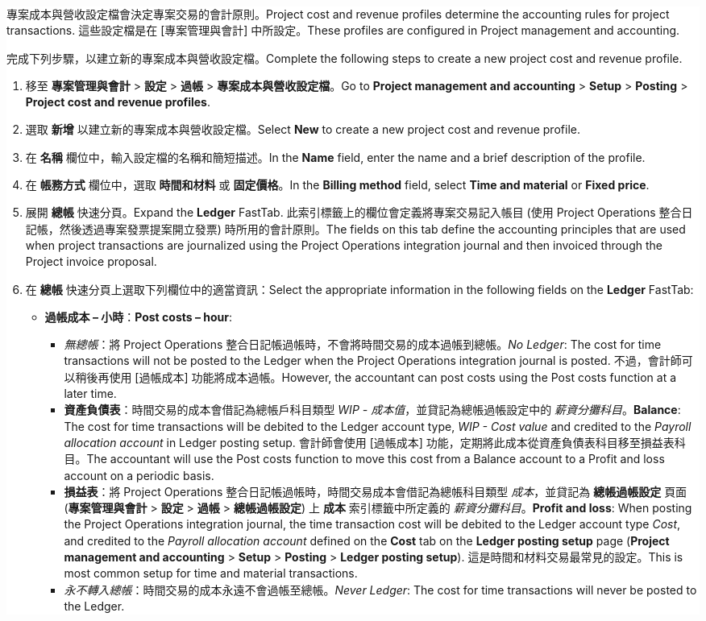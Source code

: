 <span data-ttu-id="4c8f4-131">專案成本與營收設定檔會決定專案交易的會計原則。</span><span class="sxs-lookup"><span data-stu-id="4c8f4-131">Project cost and revenue profiles determine the accounting rules for project transactions.</span></span> <span data-ttu-id="4c8f4-132">這些設定檔是在 [專案管理與會計] 中所設定。</span><span class="sxs-lookup"><span data-stu-id="4c8f4-132">These profiles are configured in Project management and accounting.</span></span> 

<span data-ttu-id="4c8f4-133">完成下列步驟，以建立新的專案成本與營收設定檔。</span><span class="sxs-lookup"><span data-stu-id="4c8f4-133">Complete the following steps to create a new project cost and revenue profile.</span></span> 

1. <span data-ttu-id="4c8f4-134">移至 **專案管理與會計** > **設定** > **過帳** > **專案成本與營收設定檔**。</span><span class="sxs-lookup"><span data-stu-id="4c8f4-134">Go to **Project management and accounting** > **Setup** > **Posting** > **Project cost and revenue profiles**.</span></span> 
2. <span data-ttu-id="4c8f4-135">選取 **新增** 以建立新的專案成本與營收設定檔。</span><span class="sxs-lookup"><span data-stu-id="4c8f4-135">Select **New** to create a new project cost and revenue profile.</span></span>
3. <span data-ttu-id="4c8f4-136">在 **名稱** 欄位中，輸入設定檔的名稱和簡短描述。</span><span class="sxs-lookup"><span data-stu-id="4c8f4-136">In the **Name** field, enter the name and a brief description of the profile.</span></span>
4. <span data-ttu-id="4c8f4-137">在 **帳務方式** 欄位中，選取 **時間和材料** 或 **固定價格**。</span><span class="sxs-lookup"><span data-stu-id="4c8f4-137">In the **Billing method** field, select **Time and material** or **Fixed price**.</span></span>
5. <span data-ttu-id="4c8f4-138">展開 **總帳** 快速分頁。</span><span class="sxs-lookup"><span data-stu-id="4c8f4-138">Expand the **Ledger** FastTab.</span></span> <span data-ttu-id="4c8f4-139">此索引標籤上的欄位會定義將專案交易記入帳目 (使用 Project Operations 整合日記帳，然後透過專案發票提案開立發票) 時所用的會計原則。</span><span class="sxs-lookup"><span data-stu-id="4c8f4-139">The fields on this tab define the accounting principles that are used when project transactions are journalized using the Project Operations integration journal and then invoiced through the Project invoice proposal.</span></span>
6. <span data-ttu-id="4c8f4-140">在 **總帳** 快速分頁上選取下列欄位中的適當資訊：</span><span class="sxs-lookup"><span data-stu-id="4c8f4-140">Select the appropriate information in the following fields on the **Ledger** FastTab:</span></span>

    - <span data-ttu-id="4c8f4-141">**過帳成本 – 小時**：</span><span class="sxs-lookup"><span data-stu-id="4c8f4-141">**Post costs – hour**:</span></span>

       - <span data-ttu-id="4c8f4-142">*無總帳*：將 Project Operations 整合日記帳過帳時，不會將時間交易的成本過帳到總帳。</span><span class="sxs-lookup"><span data-stu-id="4c8f4-142">*No Ledger*: The cost for time transactions will not be posted to the Ledger when the Project Operations integration journal is posted.</span></span> <span data-ttu-id="4c8f4-143">不過，會計師可以稍後再使用 [過帳成本] 功能將成本過帳。</span><span class="sxs-lookup"><span data-stu-id="4c8f4-143">However, the accountant can post costs using the Post costs function at a later time.</span></span>
       - <span data-ttu-id="4c8f4-144">**資產負債表**：時間交易的成本會借記為總帳戶科目類型 *WIP - 成本值*，並貸記為總帳過帳設定中的 *薪資分攤科目*。</span><span class="sxs-lookup"><span data-stu-id="4c8f4-144">**Balance**: The cost for time transactions will be debited to the Ledger account type, *WIP - Cost value* and credited to the *Payroll allocation account* in Ledger posting setup.</span></span> <span data-ttu-id="4c8f4-145">會計師會使用 [過帳成本] 功能，定期將此成本從資產負債表科目移至損益表科目。</span><span class="sxs-lookup"><span data-stu-id="4c8f4-145">The accountant will use the Post costs function to move this cost from a Balance account to a Profit and loss account on a periodic basis.</span></span>
       - <span data-ttu-id="4c8f4-146">**損益表**：將 Project Operations 整合日記帳過帳時，時間交易成本會借記為總帳科目類型 *成本*，並貸記為 **總帳過帳設定** 頁面 (**專案管理與會計** \> **設定** \> **過帳** \> **總帳過帳設定**) 上 **成本** 索引標籤中所定義的 *薪資分攤科目*。</span><span class="sxs-lookup"><span data-stu-id="4c8f4-146">**Profit and loss**: When posting the Project Operations integration journal, the time transaction cost will be debited to the Ledger account type *Cost*, and credited to the *Payroll allocation account* defined on the **Cost** tab on the **Ledger posting setup** page (**Project management and accounting** \> **Setup** \> **Posting** \> **Ledger posting setup**).</span></span> <span data-ttu-id="4c8f4-147">這是時間和材料交易最常見的設定。</span><span class="sxs-lookup"><span data-stu-id="4c8f4-147">This is most common setup for time and material transactions.</span></span>
        - <span data-ttu-id="4c8f4-148">*永不轉入總帳*：時間交易的成本永遠不會過帳至總帳。</span><span class="sxs-lookup"><span data-stu-id="4c8f4-148">*Never Ledger*: The cost for time transactions will never be posted to the Ledger.</span></span>
